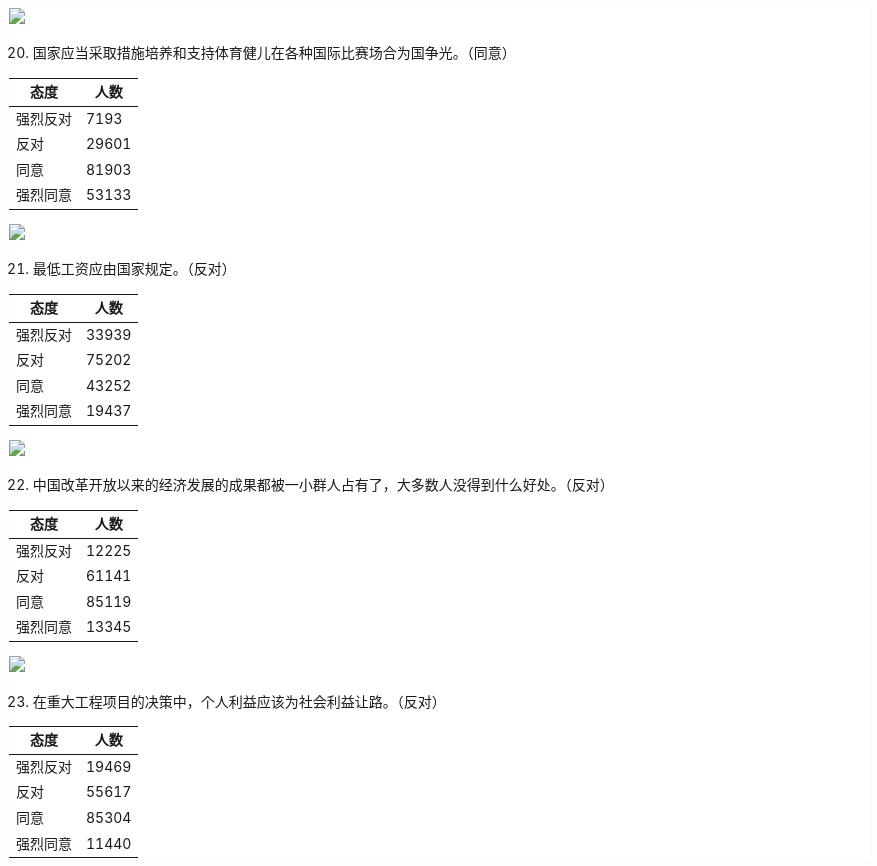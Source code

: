 ![](http://ww3.sinaimg.cn/large/6afb06cdgw1errcwf0xy9j209o0atmxx.jpg)

20. 国家应当采取措施培养和支持体育健儿在各种国际比赛场合为国争光。（同意）

|态度|人数|
|---|---|
|强烈反对|7193|
|反对|29601|
|同意|81903|
|强烈同意|53133|

![](http://ww3.sinaimg.cn/large/6afb06cdgw1errcwfmr7aj209q0asdgm.jpg)

21. 最低工资应由国家规定。（反对）

|态度|人数|
|---|---|
|强烈反对|33939|
|反对|75202|
|同意|43252|
|强烈同意|19437|

![](http://ww4.sinaimg.cn/large/6afb06cdgw1errcwg6rnuj209o0a874z.jpg)

22. 中国改革开放以来的经济发展的成果都被一小群人占有了，大多数人没得到什么好处。（反对）

|态度|人数|
|---|---|
|强烈反对|12225|
|反对|61141|
|同意|85119|
|强烈同意|13345|

![](http://ww2.sinaimg.cn/large/6afb06cdgw1errcwglzmsj209d0amwfb.jpg)

23. 在重大工程项目的决策中，个人利益应该为社会利益让路。（反对）

|态度|人数|
|---|---|
|强烈反对|19469|
|反对|55617|
|同意|85304|
|强烈同意|11440|
